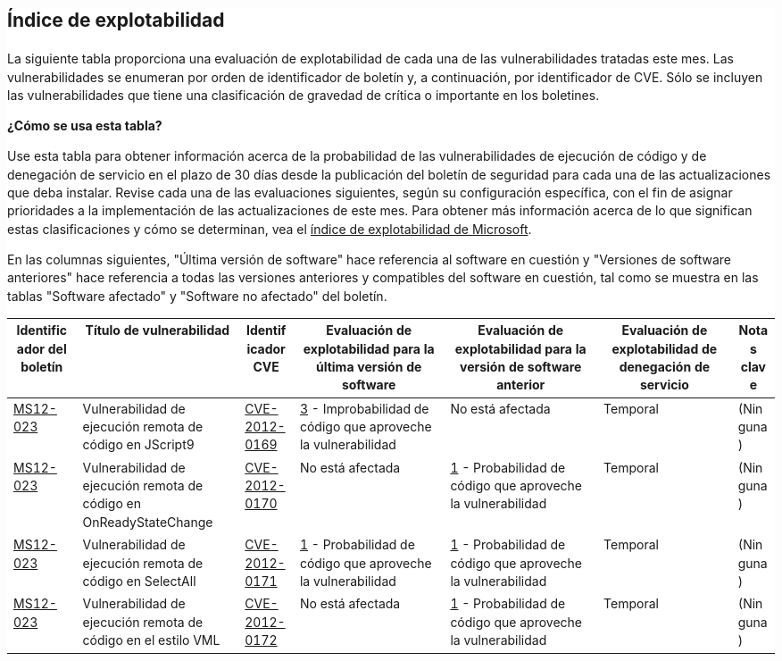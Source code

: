 Índice de explotabilidad  
------------------------
  
La siguiente tabla proporciona una evaluación de explotabilidad de cada una de las vulnerabilidades tratadas este mes. Las vulnerabilidades se enumeran por orden de identificador de boletín y, a continuación, por identificador de CVE. Sólo se incluyen las vulnerabilidades que tiene una clasificación de gravedad de crítica o importante en los boletines.
  
**¿Cómo se usa esta tabla?**  
  
Use esta tabla para obtener información acerca de la probabilidad de las vulnerabilidades de ejecución de código y de denegación de servicio en el plazo de 30 días desde la publicación del boletín de seguridad para cada una de las actualizaciones que deba instalar. Revise cada una de las evaluaciones siguientes, según su configuración específica, con el fin de asignar prioridades a la implementación de las actualizaciones de este mes. Para obtener más información acerca de lo que significan estas clasificaciones y cómo se determinan, vea el [índice de explotabilidad de Microsoft](http://technet.microsoft.com/es-es/security/cc998259.aspx).
  
En las columnas siguientes, "Última versión de software" hace referencia al software en cuestión y "Versiones de software anteriores" hace referencia a todas las versiones anteriores y compatibles del software en cuestión, tal como se muestra en las tablas "Software afectado" y "Software no afectado" del boletín.
  
| Identificador del boletín                                                 | Título de vulnerabilidad                                                   | Identificador CVE                                                                | Evaluación de explotabilidad para la última versión de software                                                           | Evaluación de explotabilidad para la versión de software anterior                                                       | Evaluación de explotabilidad de denegación de servicio | Notas clave                                                                                                         |  
|---------------------------------------------------------------------------|----------------------------------------------------------------------------|----------------------------------------------------------------------------------|---------------------------------------------------------------------------------------------------------------------------|-------------------------------------------------------------------------------------------------------------------------|--------------------------------------------------------|---------------------------------------------------------------------------------------------------------------------|  
| [MS12-023](http://technet.microsoft.com/es-es/security/bulletin/ms12-023) | Vulnerabilidad de ejecución remota de código en JScript9                   | [CVE-2012-0169](http://www.cve.mitre.org/cgi-bin/cvename.cgi?name=cve-2012-0169) | [3](http://technet.microsoft.com/es-es/security/cc998259.aspx) - Improbabilidad de código que aproveche la vulnerabilidad | No está afectada                                                                                                        | Temporal                                               | (Ninguna)                                                                                                           |  
| [MS12-023](http://technet.microsoft.com/es-es/security/bulletin/ms12-023) | Vulnerabilidad de ejecución remota de código en OnReadyStateChange         | [CVE-2012-0170](http://www.cve.mitre.org/cgi-bin/cvename.cgi?name=cve-2012-0170) | No está afectada                                                                                                          | [1](http://technet.microsoft.com/es-es/security/cc998259.aspx) - Probabilidad de código que aproveche la vulnerabilidad | Temporal                                               | (Ninguna)                                                                                                           |  
| [MS12-023](http://technet.microsoft.com/es-es/security/bulletin/ms12-023) | Vulnerabilidad de ejecución remota de código en SelectAll                  | [CVE-2012-0171](http://www.cve.mitre.org/cgi-bin/cvename.cgi?name=cve-2012-0171) | [1](http://technet.microsoft.com/es-es/security/cc998259.aspx) - Probabilidad de código que aproveche la vulnerabilidad   | [1](http://technet.microsoft.com/es-es/security/cc998259.aspx) - Probabilidad de código que aproveche la vulnerabilidad | Temporal                                               | (Ninguna)                                                                                                           |  
| [MS12-023](http://technet.microsoft.com/es-es/security/bulletin/ms12-023) | Vulnerabilidad de ejecución remota de código en el estilo VML              | [CVE-2012-0172](http://www.cve.mitre.org/cgi-bin/cvename.cgi?name=cve-2012-0172) | No está afectada                                                                                                          | [1](http://technet.microsoft.com/es-es/security/cc998259.aspx) - Probabilidad de código que aproveche la vulnerabilidad | Temporal                                               | (Ninguna)                                                                                                           |  